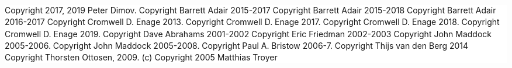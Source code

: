Copyright 2017, 2019 Peter Dimov.
Copyright Barrett Adair 2015-2017
Copyright Barrett Adair 2015-2018
Copyright Barrett Adair 2016-2017
Copyright Cromwell D. Enage 2013.
Copyright Cromwell D. Enage 2017.
Copyright Cromwell D. Enage 2018.
Copyright Cromwell D. Enage 2019.
Copyright Dave Abrahams 2001-2002
Copyright Eric Friedman 2002-2003
Copyright John Maddock 2005-2006.
Copyright John Maddock 2005-2008.
Copyright Paul A. Bristow 2006-7.
Copyright Thijs van den Berg 2014
Copyright Thorsten Ottosen, 2009.
(c) Copyright 2005 Matthias Troyer
